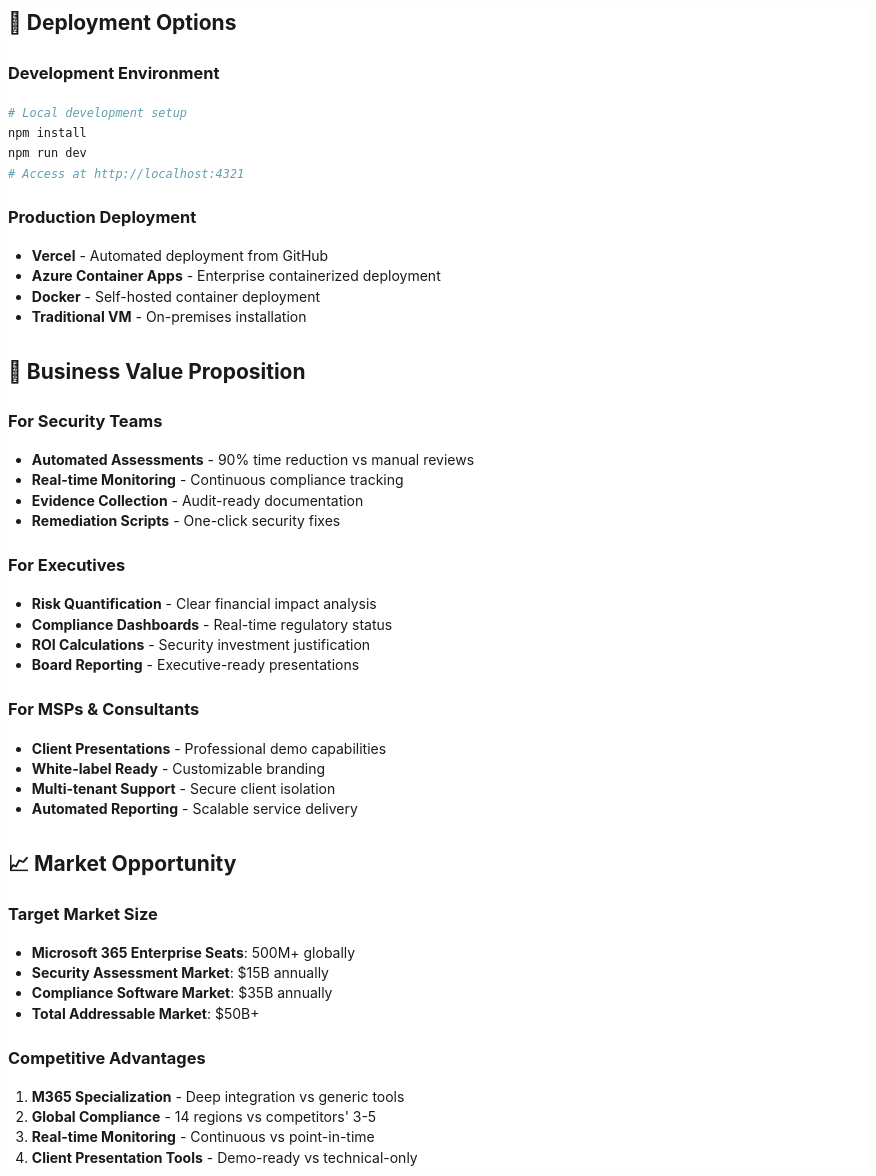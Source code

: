 ## 🚀 Deployment Options

### **Development Environment**
```bash
# Local development setup
npm install
npm run dev
# Access at http://localhost:4321
```

### **Production Deployment**
- **Vercel** - Automated deployment from GitHub
- **Azure Container Apps** - Enterprise containerized deployment
- **Docker** - Self-hosted container deployment
- **Traditional VM** - On-premises installation

## 💼 Business Value Proposition

### **For Security Teams**
- **Automated Assessments** - 90% time reduction vs manual reviews
- **Real-time Monitoring** - Continuous compliance tracking
- **Evidence Collection** - Audit-ready documentation
- **Remediation Scripts** - One-click security fixes

### **For Executives**
- **Risk Quantification** - Clear financial impact analysis
- **Compliance Dashboards** - Real-time regulatory status
- **ROI Calculations** - Security investment justification
- **Board Reporting** - Executive-ready presentations

### **For MSPs & Consultants**
- **Client Presentations** - Professional demo capabilities
- **White-label Ready** - Customizable branding
- **Multi-tenant Support** - Secure client isolation
- **Automated Reporting** - Scalable service delivery

## 📈 Market Opportunity

### **Target Market Size**
- **Microsoft 365 Enterprise Seats**: 500M+ globally
- **Security Assessment Market**: $15B annually
- **Compliance Software Market**: $35B annually
- **Total Addressable Market**: $50B+

### **Competitive Advantages**
1. **M365 Specialization** - Deep integration vs generic tools
2. **Global Compliance** - 14 regions vs competitors' 3-5
3. **Real-time Monitoring** - Continuous vs point-in-time
4. **Client Presentation Tools** - Demo-ready vs technical-only
